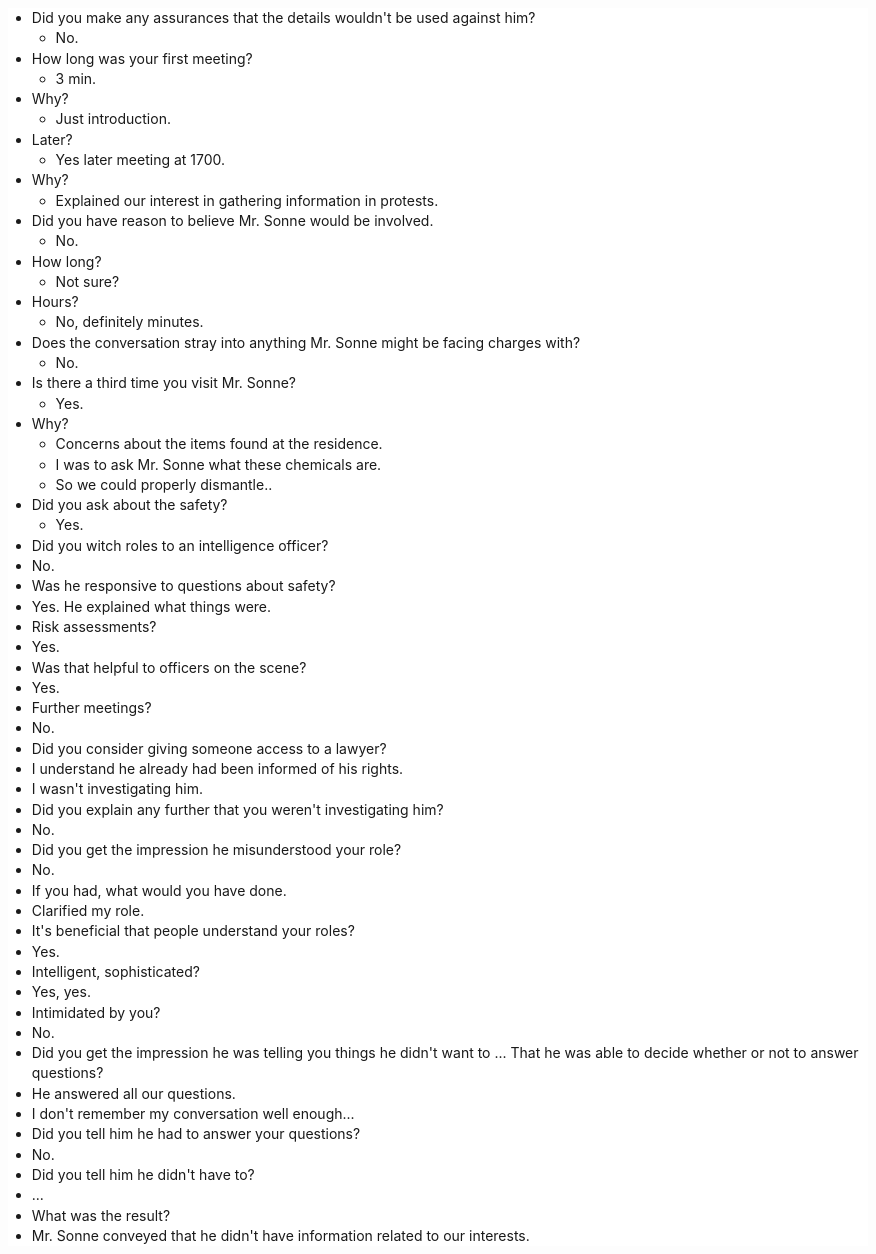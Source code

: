  * Did you make any assurances that the details wouldn't be used against him?
   * No.
 * How long was your first meeting?
   * 3 min.
 * Why?
   * Just introduction.
 * Later?
   * Yes later meeting at 1700. 
 * Why?
   * Explained our interest in gathering information in protests.
 * Did you have reason to believe Mr. Sonne would be involved.
   * No.
 * How long?
   * Not sure?
 * Hours?
   * No, definitely minutes.
 * Does the conversation stray into anything Mr. Sonne might be facing charges with?
   * No.
 * Is there a third time you visit Mr. Sonne?
   * Yes.
 * Why?
   * Concerns about the items found at the residence.
   * I was to ask Mr. Sonne what these chemicals are.
   * So we could properly dismantle..
 * Did you ask about the safety?
   * Yes.
 * Did you witch roles to an intelligence officer?
  * No.
 * Was he responsive to questions about safety?
  * Yes. He explained what things were.
 * Risk assessments?
  * Yes.
 * Was that helpful to officers on the scene?
  * Yes.
 * Further meetings?
  * No.
 * Did you consider giving someone access to a lawyer?
  * I understand he already had been informed of his rights.
  * I wasn't investigating him.
 * Did you explain any further that you weren't investigating him?
  * No.
 * Did you get the impression he misunderstood your role?
  * No.
 * If you had, what would you have done.
  * Clarified my role.
 * It's beneficial that people understand your roles?
  * Yes.
 * Intelligent, sophisticated?
  * Yes, yes.
 * Intimidated by you?
  * No.
 * Did you get the impression he was telling you things he didn't want to ... That he was able to decide whether or not to answer questions?
  * He answered all our questions.
  * I don't remember my conversation well enough...
 * Did you tell him he had to answer your questions?
  * No.
 * Did you tell him he didn't have to?
  * ...
 * What was the result?
  * Mr. Sonne conveyed that he didn't have information related to our interests.
 